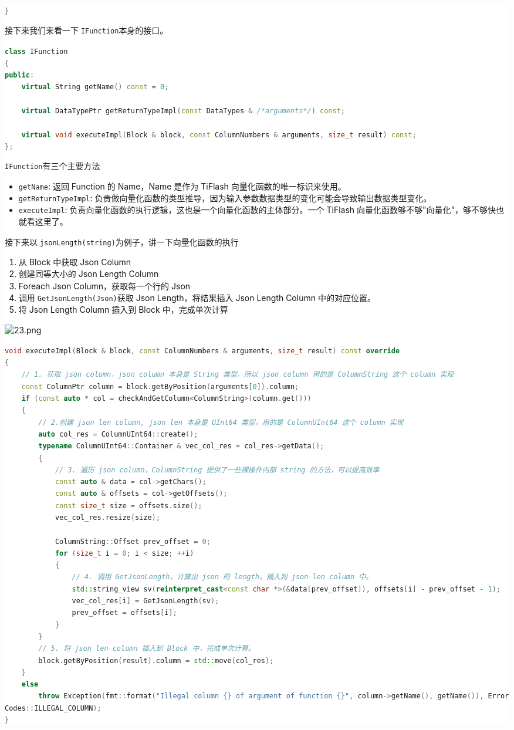 ```c++
}
```

接下来我们来看一下 `IFunction`本身的接口。

```c++
class IFunction
{
public:
    virtual String getName() const = 0;

    virtual DataTypePtr getReturnTypeImpl(const DataTypes & /*arguments*/) const;

    virtual void executeImpl(Block & block, const ColumnNumbers & arguments, size_t result) const;
};
```

`IFunction`有三个主要方法

- `getName`: 返回 Function 的 Name，Name 是作为 TiFlash 向量化函数的唯一标识来使用。
- `getReturnTypeImpl`: 负责做向量化函数的类型推导，因为输入参数数据类型的变化可能会导致输出数据类型变化。
- `executeImpl`: 负责向量化函数的执行逻辑，这也是一个向量化函数的主体部分。一个 TiFlash 向量化函数够不够"向量化"，够不够快也就看这里了。

接下来以 `jsonLength(string)`为例子，讲一下向量化函数的执行

1. 从 Block 中获取 Json Column
2. 创建同等大小的 Json Length Column
3. Foreach Json Column，获取每一个行的 Json
4. 调用 `GetJsonLength(Json)`获取 Json Length，将结果插入 Json Length Column 中的对应位置。
5. 将 Json Length Column 插入到 Block 中，完成单次计算

![23.png](https://img1.www.pingcap.com/prod/23_7c2d774f3b.png)

```c++
void executeImpl(Block & block, const ColumnNumbers & arguments, size_t result) const override
{
    // 1. 获取 json column，json column 本身是 String 类型，所以 json column 用的是 ColumnString 这个 column 实现
    const ColumnPtr column = block.getByPosition(arguments[0]).column;
    if (const auto * col = checkAndGetColumn<ColumnString>(column.get()))
    {
        // 2.创建 json len column, json len 本身是 UInt64 类型，用的是 ColumnUInt64 这个 column 实现
        auto col_res = ColumnUInt64::create();
        typename ColumnUInt64::Container & vec_col_res = col_res->getData();
        {
            // 3. 遍历 json column，ColumnString 提供了一些裸操作内部 string 的方法，可以提高效率
            const auto & data = col->getChars();
            const auto & offsets = col->getOffsets();
            const size_t size = offsets.size();
            vec_col_res.resize(size);

            ColumnString::Offset prev_offset = 0;
            for (size_t i = 0; i < size; ++i)
            {
                // 4. 调用 GetJsonLength，计算出 json 的 length，插入到 json len column 中。
                std::string_view sv(reinterpret_cast<const char *>(&data[prev_offset]), offsets[i] - prev_offset - 1);
                vec_col_res[i] = GetJsonLength(sv);
                prev_offset = offsets[i];
            }
        }
        // 5. 将 json len column 插入到 Block 中，完成单次计算。
        block.getByPosition(result).column = std::move(col_res);
    }
    else
        throw Exception(fmt::format("Illegal column {} of argument of function {}", column->getName(), getName()), ErrorCodes::ILLEGAL_COLUMN);
}
```